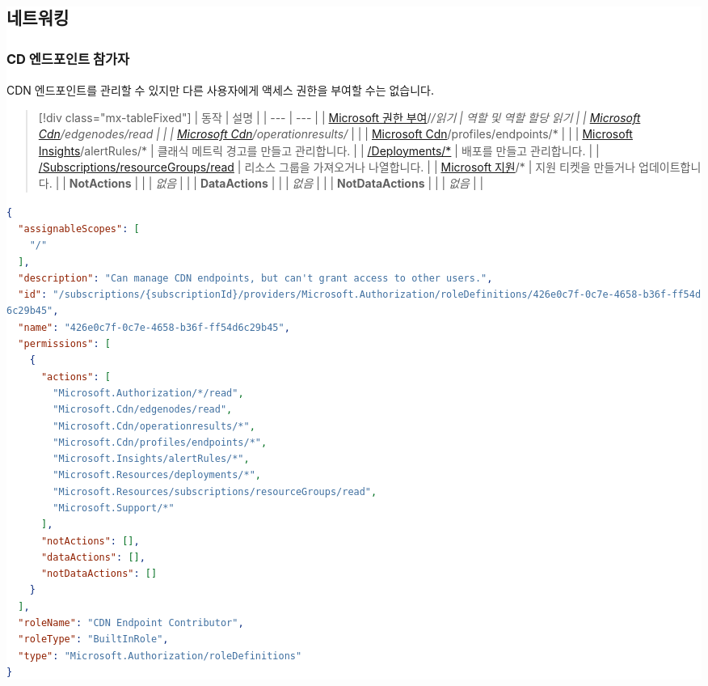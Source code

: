 ## <a name="networking"></a>네트워킹


### <a name="cdn-endpoint-contributor"></a>CD 엔드포인트 참가자

CDN 엔드포인트를 관리할 수 있지만 다른 사용자에게 액세스 권한을 부여할 수는 없습니다.

> [!div class="mx-tableFixed"]
> | 동작 | 설명 |
> | --- | --- |
> | [Microsoft 권한 부여](resource-provider-operations.md#microsoftauthorization)/*/읽기 | 역할 및 역할 할당 읽기 |
> | [Microsoft Cdn](resource-provider-operations.md#microsoftcdn)/edgenodes/read |  |
> | [Microsoft Cdn](resource-provider-operations.md#microsoftcdn)/operationresults/* |  |
> | [Microsoft Cdn](resource-provider-operations.md#microsoftcdn)/profiles/endpoints/* |  |
> | [Microsoft Insights](resource-provider-operations.md#microsoftinsights)/alertRules/* | 클래식 메트릭 경고를 만들고 관리합니다. |
> | [/Deployments/*](resource-provider-operations.md#microsoftresources) | 배포를 만들고 관리합니다. |
> | [/Subscriptions/resourceGroups/read](resource-provider-operations.md#microsoftresources) | 리소스 그룹을 가져오거나 나열합니다. |
> | [Microsoft 지원](resource-provider-operations.md#microsoftsupport)/* | 지원 티켓을 만들거나 업데이트합니다. |
> | **NotActions** |  |
> | *없음* |  |
> | **DataActions** |  |
> | *없음* |  |
> | **NotDataActions** |  |
> | *없음* |  |

```json
{
  "assignableScopes": [
    "/"
  ],
  "description": "Can manage CDN endpoints, but can't grant access to other users.",
  "id": "/subscriptions/{subscriptionId}/providers/Microsoft.Authorization/roleDefinitions/426e0c7f-0c7e-4658-b36f-ff54d6c29b45",
  "name": "426e0c7f-0c7e-4658-b36f-ff54d6c29b45",
  "permissions": [
    {
      "actions": [
        "Microsoft.Authorization/*/read",
        "Microsoft.Cdn/edgenodes/read",
        "Microsoft.Cdn/operationresults/*",
        "Microsoft.Cdn/profiles/endpoints/*",
        "Microsoft.Insights/alertRules/*",
        "Microsoft.Resources/deployments/*",
        "Microsoft.Resources/subscriptions/resourceGroups/read",
        "Microsoft.Support/*"
      ],
      "notActions": [],
      "dataActions": [],
      "notDataActions": []
    }
  ],
  "roleName": "CDN Endpoint Contributor",
  "roleType": "BuiltInRole",
  "type": "Microsoft.Authorization/roleDefinitions"
}
```
